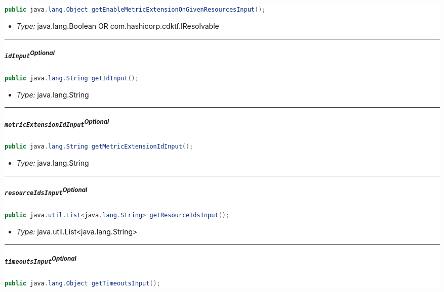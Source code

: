 ```java
public java.lang.Object getEnableMetricExtensionOnGivenResourcesInput();
```

- *Type:* java.lang.Boolean OR com.hashicorp.cdktf.IResolvable

---

##### `idInput`<sup>Optional</sup> <a name="idInput" id="rhizo-co-terraform-provider-oci.stackMonitoringMetricExtensionMetricExtensionOnGivenResourcesManagement.StackMonitoringMetricExtensionMetricExtensionOnGivenResourcesManagement.property.idInput"></a>

```java
public java.lang.String getIdInput();
```

- *Type:* java.lang.String

---

##### `metricExtensionIdInput`<sup>Optional</sup> <a name="metricExtensionIdInput" id="rhizo-co-terraform-provider-oci.stackMonitoringMetricExtensionMetricExtensionOnGivenResourcesManagement.StackMonitoringMetricExtensionMetricExtensionOnGivenResourcesManagement.property.metricExtensionIdInput"></a>

```java
public java.lang.String getMetricExtensionIdInput();
```

- *Type:* java.lang.String

---

##### `resourceIdsInput`<sup>Optional</sup> <a name="resourceIdsInput" id="rhizo-co-terraform-provider-oci.stackMonitoringMetricExtensionMetricExtensionOnGivenResourcesManagement.StackMonitoringMetricExtensionMetricExtensionOnGivenResourcesManagement.property.resourceIdsInput"></a>

```java
public java.util.List<java.lang.String> getResourceIdsInput();
```

- *Type:* java.util.List<java.lang.String>

---

##### `timeoutsInput`<sup>Optional</sup> <a name="timeoutsInput" id="rhizo-co-terraform-provider-oci.stackMonitoringMetricExtensionMetricExtensionOnGivenResourcesManagement.StackMonitoringMetricExtensionMetricExtensionOnGivenResourcesManagement.property.timeoutsInput"></a>

```java
public java.lang.Object getTimeoutsInput();
```
